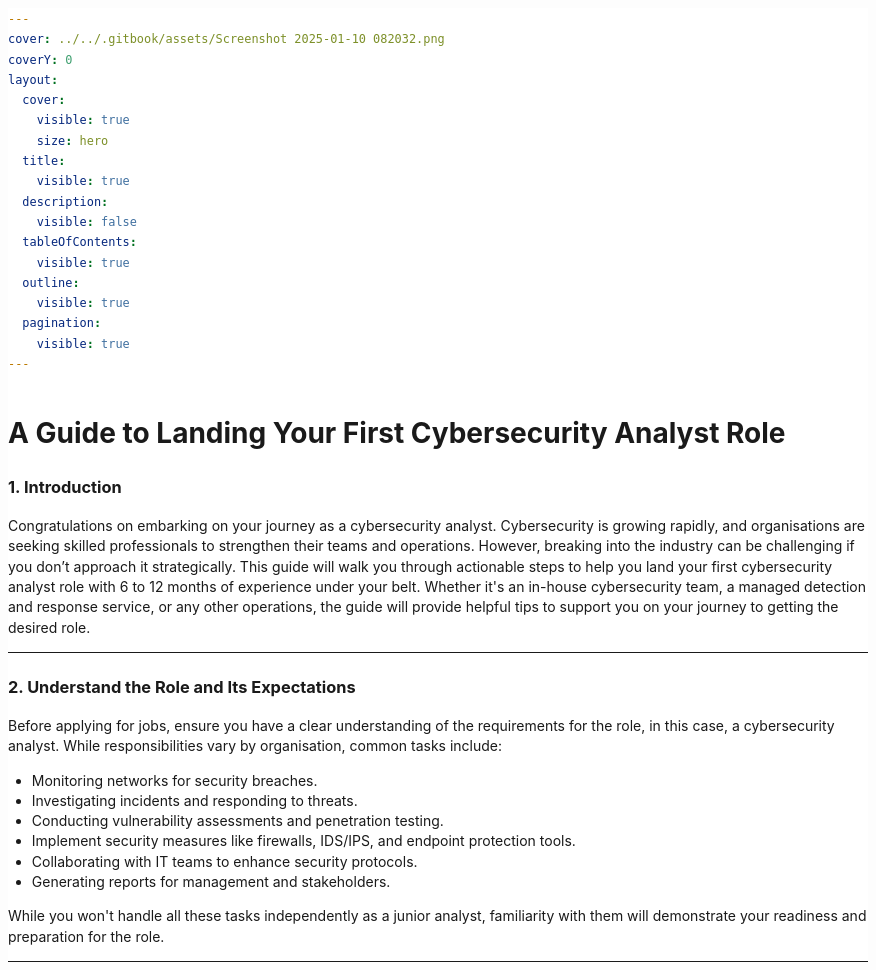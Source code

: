 ```yaml
---
cover: ../../.gitbook/assets/Screenshot 2025-01-10 082032.png
coverY: 0
layout:
  cover:
    visible: true
    size: hero
  title:
    visible: true
  description:
    visible: false
  tableOfContents:
    visible: true
  outline:
    visible: true
  pagination:
    visible: true
---
```


# A Guide to Landing Your First Cybersecurity Analyst Role

### 1. Introduction

Congratulations on embarking on your journey as a cybersecurity analyst. Cybersecurity is growing rapidly, and organisations are seeking skilled professionals to strengthen their teams and operations. However, breaking into the industry can be challenging if you don’t approach it strategically. This guide will walk you through actionable steps to help you land your first cybersecurity analyst role with 6 to 12 months of experience under your belt. Whether it's an in-house cybersecurity team, a managed detection and response service, or any other operations, the guide will provide helpful tips to support you on your journey to getting the desired role.

***

### **2. Understand the Role and Its Expectations**

Before applying for jobs, ensure you have a clear understanding of the requirements for the role, in this case, a cybersecurity analyst. While responsibilities vary by organisation, common tasks include:

* Monitoring networks for security breaches.
* Investigating incidents and responding to threats.
* Conducting vulnerability assessments and penetration testing.
* Implement security measures like firewalls, IDS/IPS, and endpoint protection tools.
* Collaborating with IT teams to enhance security protocols.
* Generating reports for management and stakeholders.

While you won't handle all these tasks independently as a junior analyst, familiarity with them will demonstrate your readiness and preparation for the role.

***
